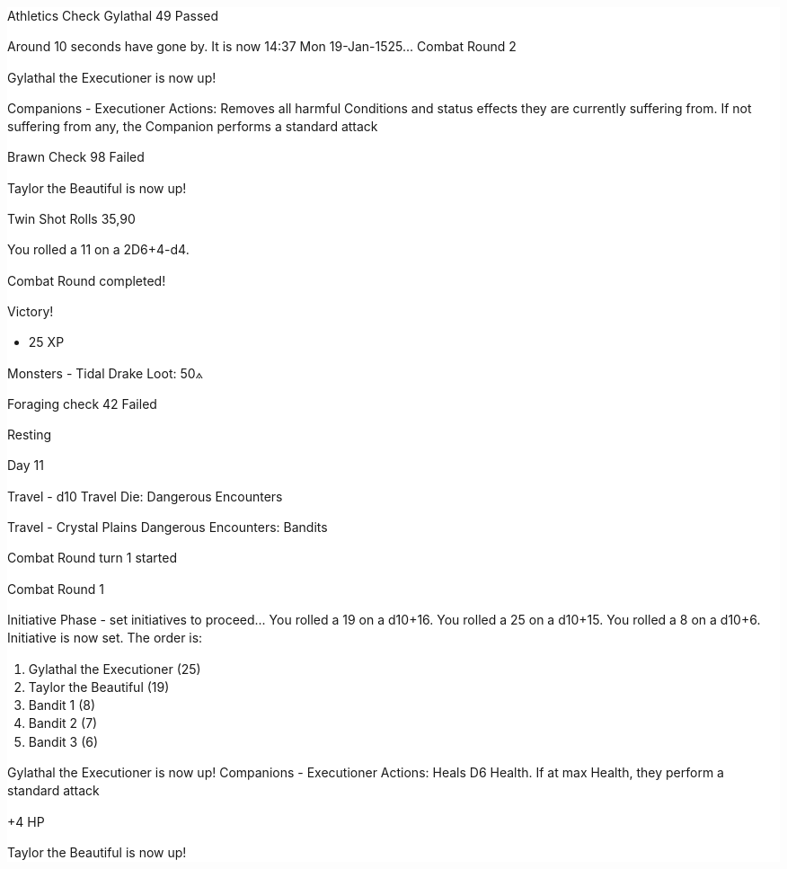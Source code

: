 
Athletics Check Gylathal 49 Passed


Around 10 seconds have gone by. It is now 14:37 Mon 19-Jan-1525...
Combat Round 2

Gylathal the Executioner is now up!


Companions - Executioner Actions: Removes all harmful Conditions and status effects they are currently suffering from. If not suffering from any, the Companion performs a standard attack

Brawn Check 98 Failed


Taylor the Beautiful is now up!

Twin Shot Rolls 35,90

You rolled a 11 on a 2D6+4-d4.

Combat Round completed!

Victory!
+ 25 XP


Monsters - Tidal Drake Loot: 50⟑

Foraging check  42 Failed

Resting

Day 11


Travel - d10 Travel Die: Dangerous Encounters


Travel - Crystal Plains Dangerous Encounters: Bandits

Combat Round turn 1 started

Combat Round 1

Initiative Phase - set initiatives to proceed...
You rolled a 19 on a d10+16.
You rolled a 25 on a d10+15.
You rolled a 8 on a d10+6.
Initiative is now set. The order is:
1. Gylathal the Executioner (25)
2. Taylor the Beautiful (19)
3. Bandit 1 (8)
4. Bandit 2 (7)
5. Bandit 3 (6)

Gylathal the Executioner is now up!
Companions - Executioner Actions: Heals D6 Health. If at max Health, they perform a standard attack

+4 HP


Taylor the Beautiful is now up!
